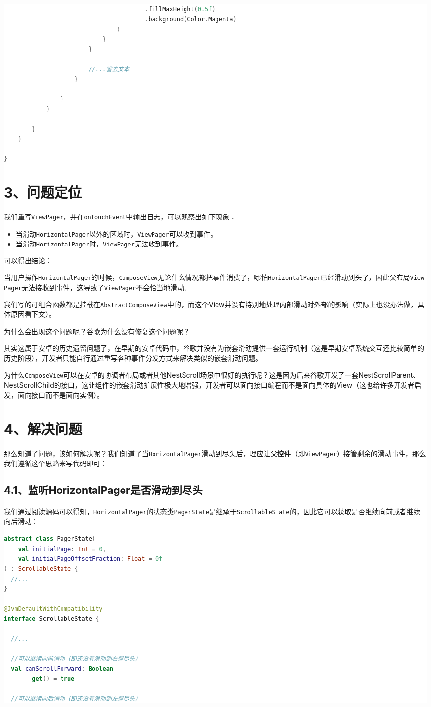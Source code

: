 ```kotlin
                                        .fillMaxHeight(0.5f)
                                        .background(Color.Magenta)
                                )
                            }
                        }

                        //...省去文本
                    }

                }
            }

        }
    }

}
```

# 3、问题定位

我们重写`ViewPager`，并在`onTouchEvent`中输出日志，可以观察出如下现象：

- 当滑动`HorizontalPager`以外的区域时，`ViewPager`可以收到事件。
- 当滑动`HorizontalPager`时，`ViewPager`无法收到事件。

可以得出结论：

当用户操作`HorizontalPager`的时候，`ComposeView`无论什么情况都把事件消费了，哪怕`HorizontalPager`已经滑动到头了，因此父布局`ViewPager`无法接收到事件，这导致了`ViewPager`不会恰当地滑动。

我们写的可组合函数都是挂载在`AbstractComposeView`中的，而这个View并没有特别地处理内部滑动对外部的影响（实际上也没办法做，具体原因看下文）。

为什么会出现这个问题呢？谷歌为什么没有修复这个问题呢？

其实这属于安卓的历史遗留问题了，在早期的安卓代码中，谷歌并没有为嵌套滑动提供一套运行机制（这是早期安卓系统交互还比较简单的历史阶段），开发者只能自行通过重写各种事件分发方式来解决类似的嵌套滑动问题。

为什么`ComposeView`可以在安卓的协调者布局或者其他NestScroll场景中很好的执行呢？这是因为后来谷歌开发了一套NestScrollParent、NestScrollChild的接口，这让组件的嵌套滑动扩展性极大地增强，开发者可以面向接口编程而不是面向具体的View（这也给许多开发者启发，面向接口而不是面向实例）。

# 4、解决问题

那么知道了问题，该如何解决呢？我们知道了当`HorizontalPager`滑动到尽头后，理应让父控件（即`ViewPager`）接管剩余的滑动事件，那么我们遵循这个思路来写代码即可：

## 4.1、监听HorizontalPager是否滑动到尽头

我们通过阅读源码可以得知，`HorizontalPager`的状态类`PagerState`是继承于`ScrollableState`的，因此它可以获取是否继续向前或者继续向后滑动：

```kotlin
abstract class PagerState(
    val initialPage: Int = 0,
    val initialPageOffsetFraction: Float = 0f
) : ScrollableState {
  //...
}

@JvmDefaultWithCompatibility
interface ScrollableState {
  
  //...
  
  //可以继续向前滑动（即还没有滑动到右侧尽头）
  val canScrollForward: Boolean
        get() = true

  //可以继续向后滑动（即还没有滑动到左侧尽头）
```